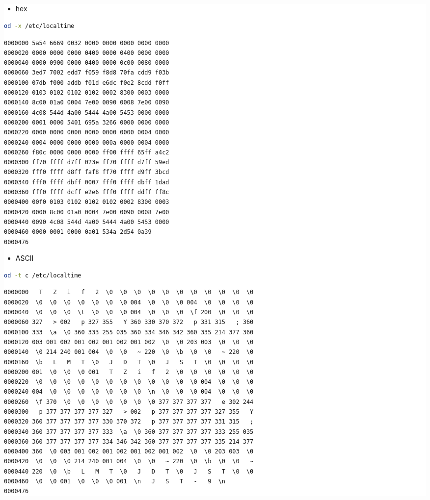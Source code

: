 - hex

```sh
od -x /etc/localtime 
```

```
0000000 5a54 6669 0032 0000 0000 0000 0000 0000
0000020 0000 0000 0000 0400 0000 0400 0000 0000
0000040 0000 0900 0000 0400 0000 0c00 0080 0000
0000060 3ed7 7002 edd7 f059 f8d8 70fa cdd9 f03b
0000100 07db f000 addb f01d e6dc f0e2 8cdd f0ff
0000120 0103 0102 0102 0102 0002 8300 0003 0000
0000140 8c00 01a0 0004 7e00 0090 0008 7e00 0090
0000160 4c08 544d 4a00 5444 4a00 5453 0000 0000
0000200 0001 0000 5401 695a 3266 0000 0000 0000
0000220 0000 0000 0000 0000 0000 0000 0004 0000
0000240 0004 0000 0000 0000 000a 0000 0004 0000
0000260 f80c 0000 0000 0000 ff00 ffff 65ff a4c2
0000300 ff70 ffff d7ff 023e ff70 ffff d7ff 59ed
0000320 fff0 ffff d8ff faf8 ff70 ffff d9ff 3bcd
0000340 fff0 ffff dbff 0007 fff0 ffff dbff 1dad
0000360 fff0 ffff dcff e2e6 fff0 ffff ddff ff8c
0000400 00f0 0103 0102 0102 0102 0002 8300 0003
0000420 0000 8c00 01a0 0004 7e00 0090 0008 7e00
0000440 0090 4c08 544d 4a00 5444 4a00 5453 0000
0000460 0000 0001 0000 0a01 534a 2d54 0a39
0000476
```

- ASCII

```sh
od -t c /etc/localtime 
```

```
0000000   T   Z   i   f   2  \0  \0  \0  \0  \0  \0  \0  \0  \0  \0  \0
0000020  \0  \0  \0  \0  \0  \0  \0 004  \0  \0  \0 004  \0  \0  \0  \0
0000040  \0  \0  \0  \t  \0  \0  \0 004  \0  \0  \0  \f 200  \0  \0  \0
0000060 327   > 002   p 327 355   Y 360 330 370 372   p 331 315   ; 360
0000100 333  \a  \0 360 333 255 035 360 334 346 342 360 335 214 377 360
0000120 003 001 002 001 002 001 002 001 002  \0  \0 203 003  \0  \0  \0
0000140  \0 214 240 001 004  \0  \0   ~ 220  \0  \b  \0  \0   ~ 220  \0
0000160  \b   L   M   T  \0   J   D   T  \0   J   S   T  \0  \0  \0  \0
0000200 001  \0  \0  \0 001   T   Z   i   f   2  \0  \0  \0  \0  \0  \0
0000220  \0  \0  \0  \0  \0  \0  \0  \0  \0  \0  \0  \0 004  \0  \0  \0
0000240 004  \0  \0  \0  \0  \0  \0  \0  \n  \0  \0  \0 004  \0  \0  \0
0000260  \f 370  \0  \0  \0  \0  \0  \0  \0 377 377 377 377   e 302 244
0000300   p 377 377 377 377 327   > 002   p 377 377 377 377 327 355   Y
0000320 360 377 377 377 377 330 370 372   p 377 377 377 377 331 315   ;
0000340 360 377 377 377 377 333  \a  \0 360 377 377 377 377 333 255 035
0000360 360 377 377 377 377 334 346 342 360 377 377 377 377 335 214 377
0000400 360  \0 003 001 002 001 002 001 002 001 002  \0  \0 203 003  \0
0000420  \0  \0  \0 214 240 001 004  \0  \0   ~ 220  \0  \b  \0  \0   ~
0000440 220  \0  \b   L   M   T  \0   J   D   T  \0   J   S   T  \0  \0
0000460  \0  \0 001  \0  \0  \0 001  \n   J   S   T   -   9  \n
0000476
```
